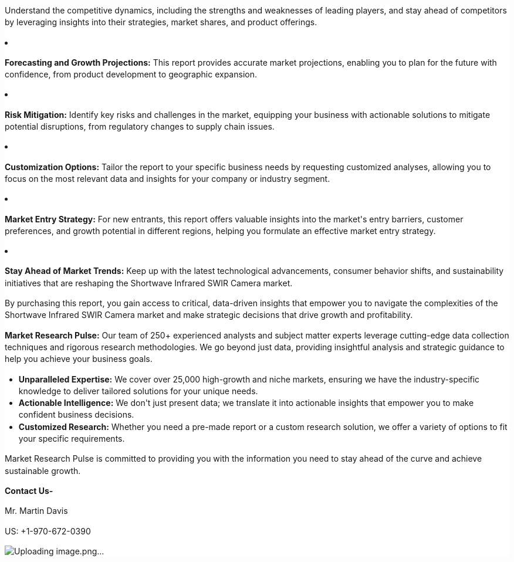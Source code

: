 Understand the competitive dynamics, including the strengths and weaknesses of leading players, and stay ahead of competitors by leveraging insights into their strategies, market shares, and product offerings.</p></li><li><p><strong>Forecasting and Growth Projections:</strong> This report provides accurate market projections, enabling you to plan for the future with confidence, from product development to geographic expansion.</p></li><li><p><strong>Risk Mitigation:</strong> Identify key risks and challenges in the market, equipping your business with actionable solutions to mitigate potential disruptions, from regulatory changes to supply chain issues.</p></li><li><p><strong>Customization Options:</strong> Tailor the report to your specific business needs by requesting customized analyses, allowing you to focus on the most relevant data and insights for your company or industry segment.</p></li><li><p><strong>Market Entry Strategy:</strong> For new entrants, this report offers valuable insights into the market's entry barriers, customer preferences, and growth potential in different regions, helping you formulate an effective market entry strategy.</p></li><li><p><strong>Stay Ahead of Market Trends:</strong> Keep up with the latest technological advancements, consumer behavior shifts, and sustainability initiatives that are reshaping the Shortwave Infrared SWIR Camera market.</p></li></ol><p>By purchasing this report, you gain access to critical, data-driven insights that empower you to navigate the complexities of the Shortwave Infrared SWIR Camera market and make strategic decisions that drive growth and profitability.</p><p><strong>Market Research Pulse:</strong>&nbsp;Our team of 250+ experienced analysts and subject matter experts leverage cutting-edge data collection techniques and rigorous research methodologies. We go beyond just data, providing insightful analysis and strategic guidance to help you achieve your business goals.</p><ul><li><strong>Unparalleled Expertise:</strong>&nbsp;We cover over 25,000 high-growth and niche markets, ensuring we have the industry-specific knowledge to deliver tailored solutions for your unique needs.</li><li><strong>Actionable Intelligence:</strong>&nbsp;We don't just present data; we translate it into actionable insights that empower you to make confident business decisions.</li><li><strong>Customized Research:</strong>&nbsp;Whether you need a pre-made report or a custom research solution, we offer a variety of options to fit your specific requirements.</li></ul><p>Market Research Pulse is committed to providing you with the information you need to stay ahead of the curve and achieve sustainable growth.</p><p><strong>Contact Us-</strong></p><p>Mr. Martin Davis</p><p>US: +1-970-672-0390</p>
![Uploading image.png…]()
